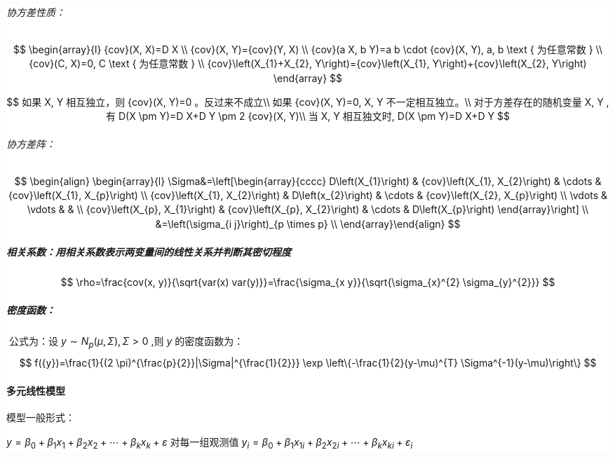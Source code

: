 

###### 	协方差性质：

$$
\begin{array}{l}
{cov}(X, X)=D X \\
{cov}(X, Y)={cov}(Y, X) \\
{cov}(a X, b Y)=a b \cdot {cov}(X, Y), a, b \text { 为任意常数 } \\
{cov}(C, X)=0, C \text { 为任意常数 } \\
{cov}\left(X_{1}+X_{2}, Y\right)={cov}\left(X_{1}, Y\right)+{cov}\left(X_{2}, Y\right)
\end{array}
$$

$$
如果  X, Y  相互独立，则  {cov}(X, Y)=0  。反过来不成立\\
如果  {cov}(X, Y)=0, X, Y  不一定相互独立。\\
对于方差存在的随机变量  X, Y , 有  D(X \pm Y)=D X+D Y \pm 2 {cov}(X, Y)\\ 
当  X, Y  相互独文时,  D(X \pm Y)=D X+D Y
$$

###### 	协方差阵：

$$
\begin{align}
\begin{array}{l}
\Sigma&=\left[\begin{array}{cccc}
D\left(X_{1}\right) & {cov}\left(X_{1}, X_{2}\right) & \cdots & {cov}\left(X_{1}, X_{p}\right) \\
{cov}\left(X_{1}, X_{2}\right) & D\left(x_{2}\right) & \cdots & {cov}\left(X_{2}, X_{p}\right) \\
\vdots & \vdots & & \\
{cov}\left(X_{p}, X_{1}\right) & {cov}\left(X_{p}, X_{2}\right) & \cdots & D\left(X_{p}\right)
\end{array}\right] \\
&=\left(\sigma_{i j}\right)_{p \times p} \\
\end{array}\end{align}
$$

##### 相关系数：用相关系数表示两变量间的线性关系并判断其密切程度

$$
\rho=\frac{cov(x, y)}{\sqrt{var(x) var(y)}}=\frac{\sigma_{x y}}{\sqrt{\sigma_{x}^{2} \sigma_{y}^{2}}}
$$

##### 密度函数：

​	公式为：设 ${y} \sim {N}_{{p}}(\mu, \Sigma), \Sigma>0$ ,则 $y$ 的密度函数为：
$$
f({y})=\frac{1}{(2 \pi)^{\frac{p}{2}}|\Sigma|^{\frac{1}{2}}} \exp \left\{-\frac{1}{2}(y-\mu)^{T} \Sigma^{-1}(y-\mu)\right\}
$$

#### 多元线性模型

模型一般形式：

$y=\beta_{0}+\beta_{1} x_{1}+\beta_{2} x_{2}+\cdots+\beta_{k} x_{k}+\varepsilon$
对每一组观测值
$y_{i}=\beta_{0}+\beta_{1} x_{1i}+\beta_{2} x_{2i}+\cdots+\beta_{k} x_{ki}+\varepsilon_{i}$
